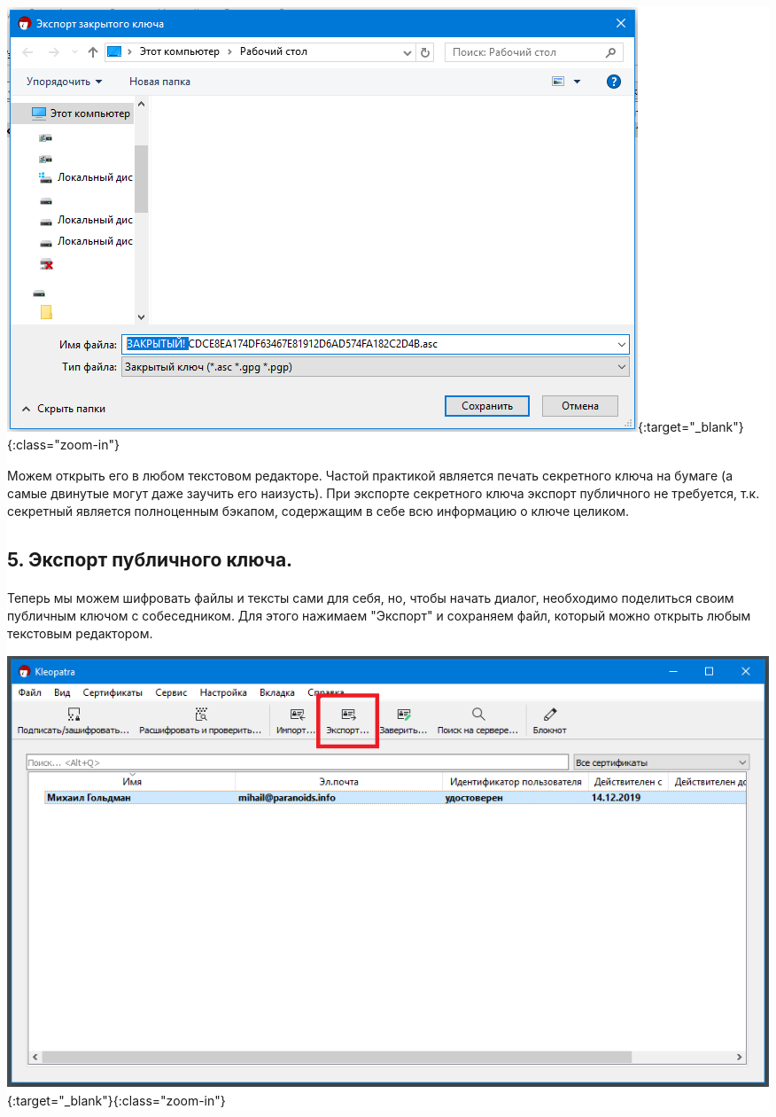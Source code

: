 [![скриншот к статье](/images/posts/pgp-windows/27.png)]({{site.baseurl}}/images/posts/pgp-windows/27.png){:target="_blank"}{:class="zoom-in"}

Можем открыть его в любом текстовом редакторе.
Частой практикой является печать секретного ключа на бумаге (а самые двинутые могут даже заучить его наизусть). При экспорте секретного ключа экспорт публичного не требуется, т.к. секретный является полноценным бэкапом, содержащим в себе всю информацию о ключе целиком.
## 5. Экспорт публичного ключа.
Теперь мы можем шифровать файлы и тексты сами для себя, но, чтобы начать диалог, необходимо поделиться своим публичным ключом с собеседником. Для этого нажимаем "Экспорт" и сохраняем файл, который можно открыть любым текстовым редактором.

[![скриншот к статье](/images/posts/pgp-windows/28.png)]({{site.baseurl}}/images/posts/pgp-windows/28.png){:target="_blank"}{:class="zoom-in"}
